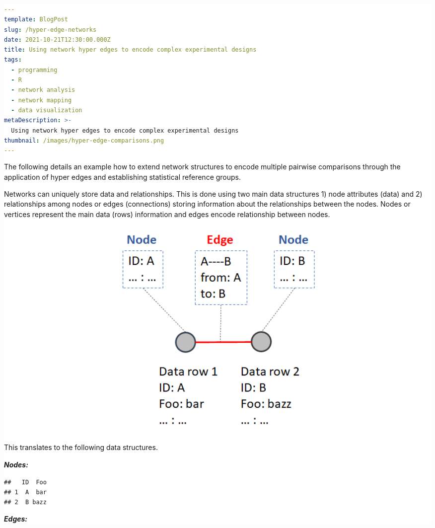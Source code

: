 ```yaml
---
template: BlogPost
slug: /hyper-edge-networks
date: 2021-10-21T12:30:00.000Z
title: Using network hyper edges to encode complex experimental designs
tags:
  - programming
  - R
  - network analysis
  - network mapping
  - data visualization
metaDescription: >-
  Using network hyper edges to encode complex experimental designs
thumbnail: /images/hyper-edge-comparisons.png
---
```



The following details an example how to extend network structures to encode multiple pairwise comparisons through the application of hyper edges and establishing statistical reference groups.

Networks can uniquely store data and relationships. This is done using two main data structures 1) node attributes (data) and 2) relationships among nodes or edges (connections) storing information about the relationships between the nodes. Nodes or vertices represent the main data (rows) information and edges encode relationship between nodes. 

<p style="text-align:center;"><img src="2021-10-21-hyper-edge-comparions-final/imgs/blog3-1.png" width="400" align="center"/></p>

This translates to the following data structures.

***Nodes:***


```
##   ID  Foo
## 1  A  bar
## 2  B bazz
```
***Edges:***
